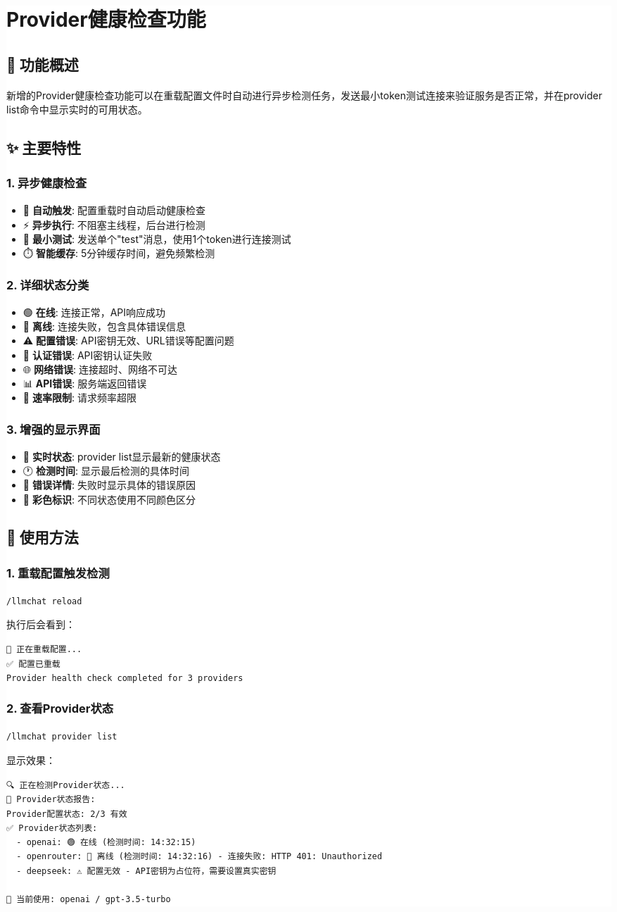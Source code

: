 # Provider健康检查功能

## 🎯 功能概述

新增的Provider健康检查功能可以在重载配置文件时自动进行异步检测任务，发送最小token测试连接来验证服务是否正常，并在provider list命令中显示实时的可用状态。

## ✨ 主要特性

### 1. 异步健康检查
- 🔄 **自动触发**: 配置重载时自动启动健康检查
- ⚡ **异步执行**: 不阻塞主线程，后台进行检测
- 🎯 **最小测试**: 发送单个"test"消息，使用1个token进行连接测试
- ⏱️ **智能缓存**: 5分钟缓存时间，避免频繁检测

### 2. 详细状态分类
- 🟢 **在线**: 连接正常，API响应成功
- 🔴 **离线**: 连接失败，包含具体错误信息
- ⚠️ **配置错误**: API密钥无效、URL错误等配置问题
- 🔐 **认证错误**: API密钥认证失败
- 🌐 **网络错误**: 连接超时、网络不可达
- 📊 **API错误**: 服务端返回错误
- 🚫 **速率限制**: 请求频率超限

### 3. 增强的显示界面
- 📡 **实时状态**: provider list显示最新的健康状态
- 🕐 **检测时间**: 显示最后检测的具体时间
- 💬 **错误详情**: 失败时显示具体的错误原因
- 🎨 **彩色标识**: 不同状态使用不同颜色区分

## 🚀 使用方法

### 1. 重载配置触发检测
```bash
/llmchat reload
```
执行后会看到：
```
🔄 正在重载配置...
✅ 配置已重载
Provider health check completed for 3 providers
```

### 2. 查看Provider状态
```bash
/llmchat provider list
```
显示效果：
```
🔍 正在检测Provider状态...
📡 Provider状态报告:
Provider配置状态: 2/3 有效
✅ Provider状态列表:
  - openai: 🟢 在线 (检测时间: 14:32:15)
  - openrouter: 🔴 离线 (检测时间: 14:32:16) - 连接失败: HTTP 401: Unauthorized
  - deepseek: ⚠️ 配置无效 - API密钥为占位符，需要设置真实密钥

📌 当前使用: openai / gpt-3.5-turbo
```
